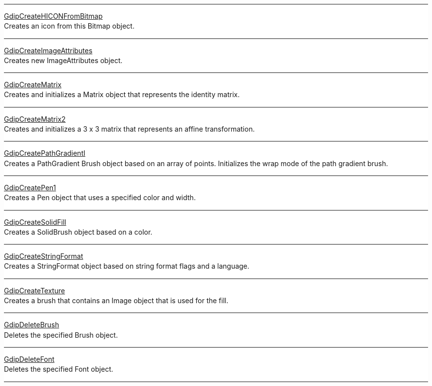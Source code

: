 
***  

[GdipCreateHICONFromBitmap](libraries/gdiplus/GdipCreateHICONFromBitmap.md)  
Creates an icon from this Bitmap object.  

***  

[GdipCreateImageAttributes](libraries/gdiplus/GdipCreateImageAttributes.md)  
Creates new ImageAttributes object.  

***  

[GdipCreateMatrix](libraries/gdiplus/GdipCreateMatrix.md)  
Creates and initializes a Matrix object that represents the identity matrix.  

***  

[GdipCreateMatrix2](libraries/gdiplus/GdipCreateMatrix2.md)  
Creates and initializes a 3 x 3 matrix that represents an affine transformation.  

***  

[GdipCreatePathGradientI](libraries/gdiplus/GdipCreatePathGradientI.md)  
Creates a PathGradient Brush object based on an array of points. Initializes the wrap mode of the path gradient brush.  

***  

[GdipCreatePen1](libraries/gdiplus/GdipCreatePen1.md)  
Creates a Pen object that uses a specified color and width.  

***  

[GdipCreateSolidFill](libraries/gdiplus/GdipCreateSolidFill.md)  
Creates a SolidBrush object based on a color.  

***  

[GdipCreateStringFormat](libraries/gdiplus/GdipCreateStringFormat.md)  
Creates a StringFormat object based on string format flags and a language.  

***  

[GdipCreateTexture](libraries/gdiplus/GdipCreateTexture.md)  
Creates a brush that contains an Image object that is used for the fill.  

***  

[GdipDeleteBrush](libraries/gdiplus/GdipDeleteBrush.md)  
Deletes the specified Brush object.  

***  

[GdipDeleteFont](libraries/gdiplus/GdipDeleteFont.md)  
Deletes the specified Font object.  

***  
